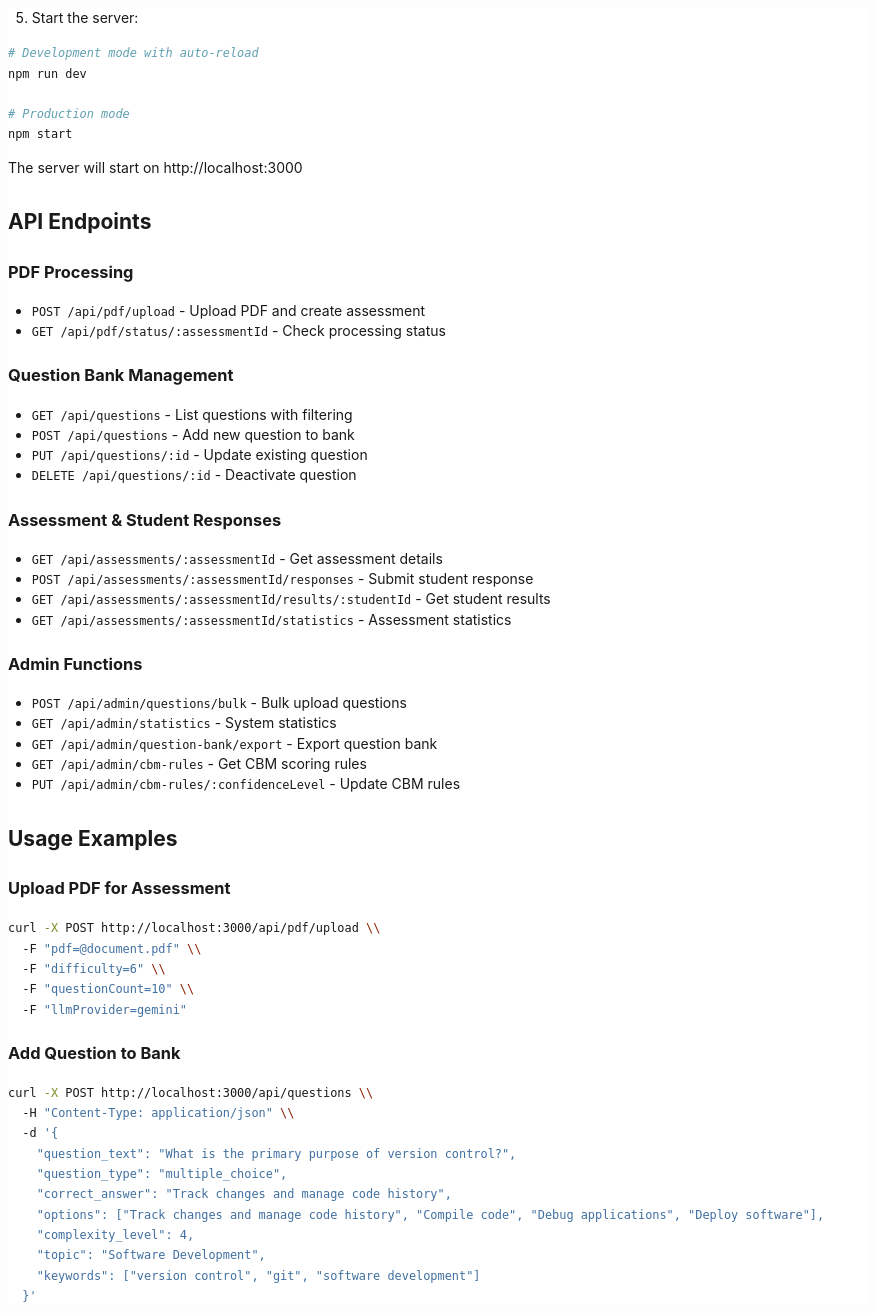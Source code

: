 5. Start the server:
```bash
# Development mode with auto-reload
npm run dev

# Production mode
npm start
```

The server will start on http://localhost:3000

## API Endpoints

### PDF Processing
- `POST /api/pdf/upload` - Upload PDF and create assessment
- `GET /api/pdf/status/:assessmentId` - Check processing status

### Question Bank Management
- `GET /api/questions` - List questions with filtering
- `POST /api/questions` - Add new question to bank
- `PUT /api/questions/:id` - Update existing question
- `DELETE /api/questions/:id` - Deactivate question

### Assessment & Student Responses
- `GET /api/assessments/:assessmentId` - Get assessment details
- `POST /api/assessments/:assessmentId/responses` - Submit student response
- `GET /api/assessments/:assessmentId/results/:studentId` - Get student results
- `GET /api/assessments/:assessmentId/statistics` - Assessment statistics

### Admin Functions
- `POST /api/admin/questions/bulk` - Bulk upload questions
- `GET /api/admin/statistics` - System statistics
- `GET /api/admin/question-bank/export` - Export question bank
- `GET /api/admin/cbm-rules` - Get CBM scoring rules
- `PUT /api/admin/cbm-rules/:confidenceLevel` - Update CBM rules

## Usage Examples

### Upload PDF for Assessment
```bash
curl -X POST http://localhost:3000/api/pdf/upload \\
  -F "pdf=@document.pdf" \\
  -F "difficulty=6" \\
  -F "questionCount=10" \\
  -F "llmProvider=gemini"
```

### Add Question to Bank
```bash
curl -X POST http://localhost:3000/api/questions \\
  -H "Content-Type: application/json" \\
  -d '{
    "question_text": "What is the primary purpose of version control?",
    "question_type": "multiple_choice",
    "correct_answer": "Track changes and manage code history",
    "options": ["Track changes and manage code history", "Compile code", "Debug applications", "Deploy software"],
    "complexity_level": 4,
    "topic": "Software Development",
    "keywords": ["version control", "git", "software development"]
  }'
```
